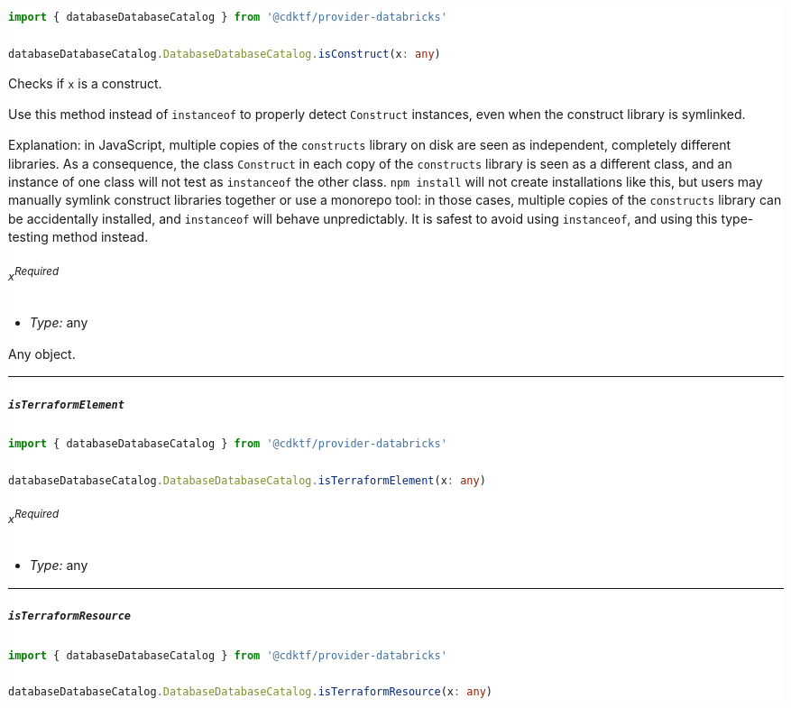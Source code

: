 ```typescript
import { databaseDatabaseCatalog } from '@cdktf/provider-databricks'

databaseDatabaseCatalog.DatabaseDatabaseCatalog.isConstruct(x: any)
```

Checks if `x` is a construct.

Use this method instead of `instanceof` to properly detect `Construct`
instances, even when the construct library is symlinked.

Explanation: in JavaScript, multiple copies of the `constructs` library on
disk are seen as independent, completely different libraries. As a
consequence, the class `Construct` in each copy of the `constructs` library
is seen as a different class, and an instance of one class will not test as
`instanceof` the other class. `npm install` will not create installations
like this, but users may manually symlink construct libraries together or
use a monorepo tool: in those cases, multiple copies of the `constructs`
library can be accidentally installed, and `instanceof` will behave
unpredictably. It is safest to avoid using `instanceof`, and using
this type-testing method instead.

###### `x`<sup>Required</sup> <a name="x" id="@cdktf/provider-databricks.databaseDatabaseCatalog.DatabaseDatabaseCatalog.isConstruct.parameter.x"></a>

- *Type:* any

Any object.

---

##### `isTerraformElement` <a name="isTerraformElement" id="@cdktf/provider-databricks.databaseDatabaseCatalog.DatabaseDatabaseCatalog.isTerraformElement"></a>

```typescript
import { databaseDatabaseCatalog } from '@cdktf/provider-databricks'

databaseDatabaseCatalog.DatabaseDatabaseCatalog.isTerraformElement(x: any)
```

###### `x`<sup>Required</sup> <a name="x" id="@cdktf/provider-databricks.databaseDatabaseCatalog.DatabaseDatabaseCatalog.isTerraformElement.parameter.x"></a>

- *Type:* any

---

##### `isTerraformResource` <a name="isTerraformResource" id="@cdktf/provider-databricks.databaseDatabaseCatalog.DatabaseDatabaseCatalog.isTerraformResource"></a>

```typescript
import { databaseDatabaseCatalog } from '@cdktf/provider-databricks'

databaseDatabaseCatalog.DatabaseDatabaseCatalog.isTerraformResource(x: any)
```
